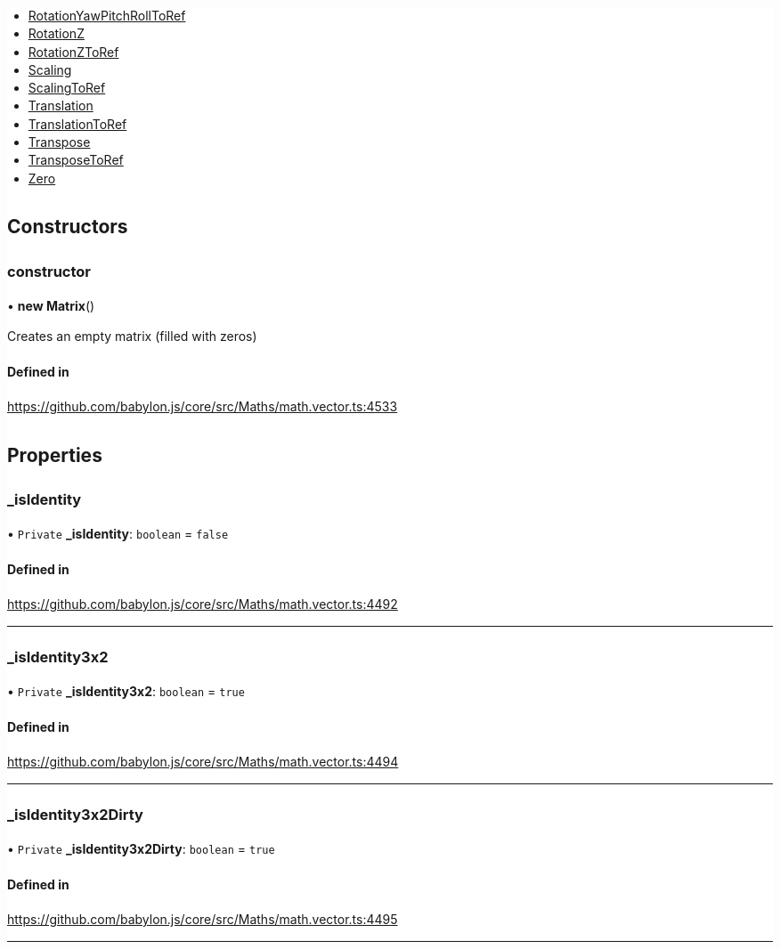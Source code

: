 - [RotationYawPitchRollToRef](Matrix.md#rotationyawpitchrolltoref)
- [RotationZ](Matrix.md#rotationz)
- [RotationZToRef](Matrix.md#rotationztoref)
- [Scaling](Matrix.md#scaling)
- [ScalingToRef](Matrix.md#scalingtoref)
- [Translation](Matrix.md#translation)
- [TranslationToRef](Matrix.md#translationtoref)
- [Transpose](Matrix.md#transpose-1)
- [TransposeToRef](Matrix.md#transposetoref-1)
- [Zero](Matrix.md#zero)

## Constructors

### constructor

• **new Matrix**()

Creates an empty matrix (filled with zeros)

#### Defined in

https://github.com/babylon.js/core/src/Maths/math.vector.ts:4533

## Properties

### \_isIdentity

• `Private` **\_isIdentity**: `boolean` = `false`

#### Defined in

https://github.com/babylon.js/core/src/Maths/math.vector.ts:4492

___

### \_isIdentity3x2

• `Private` **\_isIdentity3x2**: `boolean` = `true`

#### Defined in

https://github.com/babylon.js/core/src/Maths/math.vector.ts:4494

___

### \_isIdentity3x2Dirty

• `Private` **\_isIdentity3x2Dirty**: `boolean` = `true`

#### Defined in

https://github.com/babylon.js/core/src/Maths/math.vector.ts:4495

___
